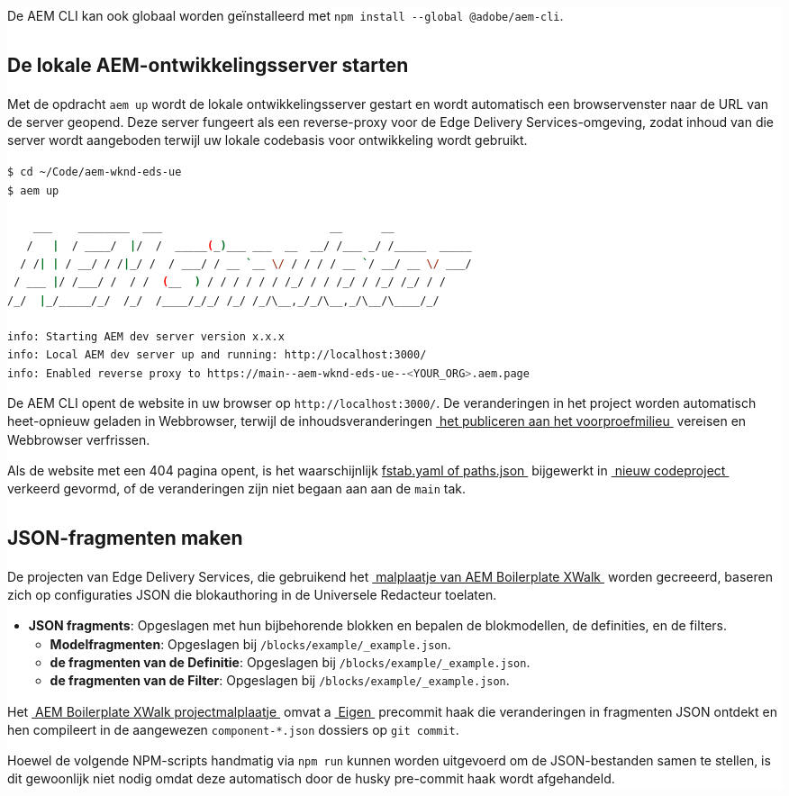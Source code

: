 De AEM CLI kan ook globaal worden geïnstalleerd met `npm install --global @adobe/aem-cli`.

## De lokale AEM-ontwikkelingsserver starten

Met de opdracht `aem up` wordt de lokale ontwikkelingsserver gestart en wordt automatisch een browservenster naar de URL van de server geopend. Deze server fungeert als een reverse-proxy voor de Edge Delivery Services-omgeving, zodat inhoud van die server wordt aangeboden terwijl uw lokale codebasis voor ontwikkeling wordt gebruikt.

```bash
$ cd ~/Code/aem-wknd-eds-ue 
$ aem up

    ___    ________  ___                          __      __ 
   /   |  / ____/  |/  /  _____(_)___ ___  __  __/ /___ _/ /_____  _____
  / /| | / __/ / /|_/ /  / ___/ / __ `__ \/ / / / / __ `/ __/ __ \/ ___/
 / ___ |/ /___/ /  / /  (__  ) / / / / / / /_/ / / /_/ / /_/ /_/ / /
/_/  |_/_____/_/  /_/  /____/_/_/ /_/ /_/\__,_/_/\__,_/\__/\____/_/

info: Starting AEM dev server version x.x.x
info: Local AEM dev server up and running: http://localhost:3000/
info: Enabled reverse proxy to https://main--aem-wknd-eds-ue--<YOUR_ORG>.aem.page
```

De AEM CLI opent de website in uw browser op `http://localhost:3000/`. De veranderingen in het project worden automatisch heet-opnieuw geladen in Webbrowser, terwijl de inhoudsveranderingen [&#x200B; het publiceren aan het voorproefmilieu &#x200B;](./6-author-block.md) vereisen en Webbrowser verfrissen.

Als de website met een 404 pagina opent, is het waarschijnlijk [&#x200B; fstab.yaml of paths.json &#x200B;](https://experienceleague.adobe.com/nl/docs/experience-manager-cloud-service/content/edge-delivery/wysiwyg-authoring/edge-dev-getting-started#create-github-project) bijgewerkt in [&#x200B; nieuw codeproject &#x200B;](./1-new-code-project.md) verkeerd gevormd, of de veranderingen zijn niet begaan aan aan de `main` tak.

## JSON-fragmenten maken

De projecten van Edge Delivery Services, die gebruikend het [&#x200B; malplaatje van AEM Boilerplate XWalk &#x200B;](https://github.com/adobe-rnd/aem-boilerplate-xwalk) worden gecreeerd, baseren zich op configuraties JSON die blokauthoring in de Universele Redacteur toelaten.

- **JSON fragments**: Opgeslagen met hun bijbehorende blokken en bepalen de blokmodellen, de definities, en de filters.
   - **Modelfragmenten**: Opgeslagen bij `/blocks/example/_example.json`.
   - **de fragmenten van de Definitie**: Opgeslagen bij `/blocks/example/_example.json`.
   - **de fragmenten van de Filter**: Opgeslagen bij `/blocks/example/_example.json`.


Het [&#x200B; AEM Boilerplate XWalk projectmalplaatje &#x200B;](https://github.com/adobe-rnd/aem-boilerplate-xwalk) omvat a [&#x200B; Eigen &#x200B;](https://typicode.github.io/husky/) precommit haak die veranderingen in fragmenten JSON ontdekt en hen compileert in de aangewezen `component-*.json` dossiers op `git commit`.

Hoewel de volgende NPM-scripts handmatig via `npm run` kunnen worden uitgevoerd om de JSON-bestanden samen te stellen, is dit gewoonlijk niet nodig omdat deze automatisch door de husky pre-commit haak wordt afgehandeld.
